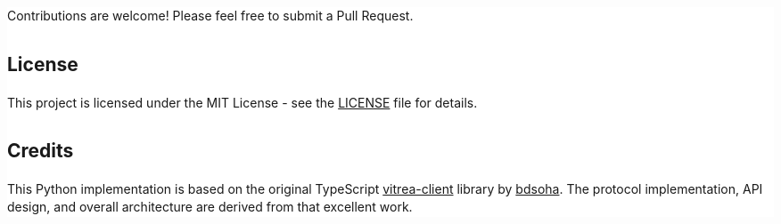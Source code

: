 Contributions are welcome! Please feel free to submit a Pull Request.

## License

This project is licensed under the MIT License - see the [LICENSE](LICENSE) file for details.

## Credits

This Python implementation is based on the original TypeScript [vitrea-client](https://github.com/bdsoha/vitrea-client) library by [bdsoha](https://github.com/bdsoha). The protocol implementation, API design, and overall architecture are derived from that excellent work.
